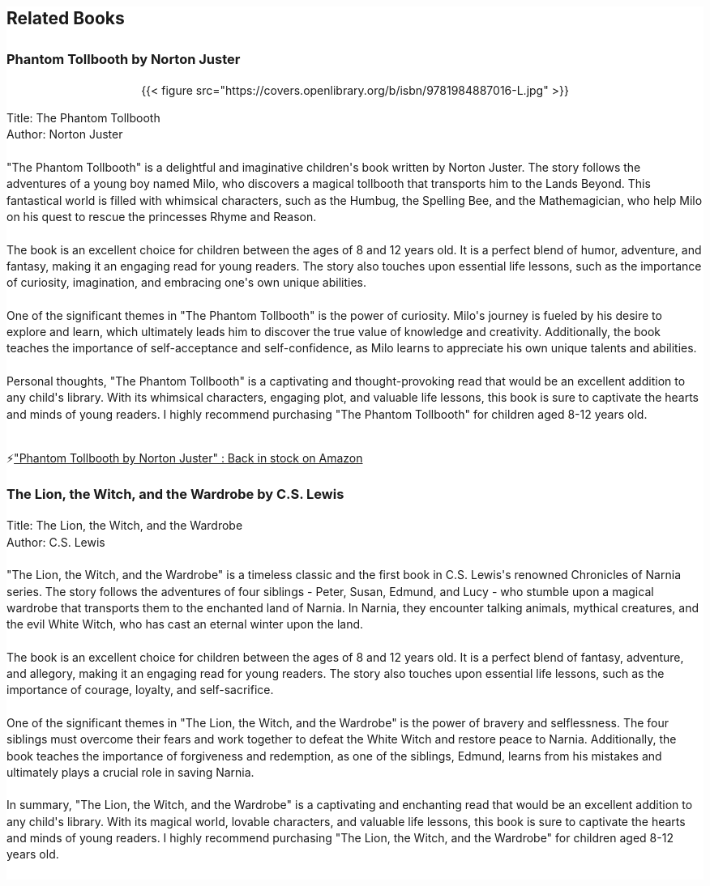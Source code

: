 ## Related Books
### Phantom Tollbooth by Norton Juster
<center>
{{< figure src="https://covers.openlibrary.org/b/isbn/9781984887016-L.jpg" >}}
</center>

Title: The Phantom Tollbooth</br>
Author: Norton Juster</br></br>
"The Phantom Tollbooth" is a delightful and imaginative children's book written by Norton Juster. The story follows the adventures of a young boy named Milo, who discovers a magical tollbooth that transports him to the Lands Beyond. This fantastical world is filled with whimsical characters, such as the Humbug, the Spelling Bee, and the Mathemagician, who help Milo on his quest to rescue the princesses Rhyme and Reason.</br></br>
The book is an excellent choice for children between the ages of 8 and 12 years old. It is a perfect blend of humor, adventure, and fantasy, making it an engaging read for young readers. The story also touches upon essential life lessons, such as the importance of curiosity, imagination, and embracing one's own unique abilities.</br></br>
One of the significant themes in "The Phantom Tollbooth" is the power of curiosity. Milo's journey is fueled by his desire to explore and learn, which ultimately leads him to discover the true value of knowledge and creativity. Additionally, the book teaches the importance of self-acceptance and self-confidence, as Milo learns to appreciate his own unique talents and abilities.</br></br>
Personal thoughts, "The Phantom Tollbooth" is a captivating and thought-provoking read that would be an excellent addition to any child's library. With its whimsical characters, engaging plot, and valuable life lessons, this book is sure to captivate the hearts and minds of young readers. I highly recommend purchasing "The Phantom Tollbooth" for children aged 8-12 years old.</br></br>

<p>⚡<a id="aflink" href="https://www.amazon.com/gp/search?ie=UTF8&tag=klayu00-20&linkCode=ur2&linkId=6639bed89a8ad8dd2705e40644eb43d3&camp=1789&creative=9325&index=books&keywords=Phantom Tollbooth by Norton Juster" class="one" target="_blank" title='"Phantom Tollbooth by Norton Juster" : Back in stock on Amazon'>"Phantom Tollbooth by Norton Juster" : Back in stock on Amazon</a></p>

### The Lion, the Witch, and the Wardrobe by C.S. Lewis
Title: The Lion, the Witch, and the Wardrobe</br>
Author: C.S. Lewis</br></br>
"The Lion, the Witch, and the Wardrobe" is a timeless classic and the first book in C.S. Lewis's renowned Chronicles of Narnia series. The story follows the adventures of four siblings - Peter, Susan, Edmund, and Lucy - who stumble upon a magical wardrobe that transports them to the enchanted land of Narnia. In Narnia, they encounter talking animals, mythical creatures, and the evil White Witch, who has cast an eternal winter upon the land.</br></br>
The book is an excellent choice for children between the ages of 8 and 12 years old. It is a perfect blend of fantasy, adventure, and allegory, making it an engaging read for young readers. The story also touches upon essential life lessons, such as the importance of courage, loyalty, and self-sacrifice.</br></br>
One of the significant themes in "The Lion, the Witch, and the Wardrobe" is the power of bravery and selflessness. The four siblings must overcome their fears and work together to defeat the White Witch and restore peace to Narnia. Additionally, the book teaches the importance of forgiveness and redemption, as one of the siblings, Edmund, learns from his mistakes and ultimately plays a crucial role in saving Narnia.</br></br>
In summary, "The Lion, the Witch, and the Wardrobe" is a captivating and enchanting read that would be an excellent addition to any child's library. With its magical world, lovable characters, and valuable life lessons, this book is sure to captivate the hearts and minds of young readers. I highly recommend purchasing "The Lion, the Witch, and the Wardrobe" for children aged 8-12 years old.</br></br>
